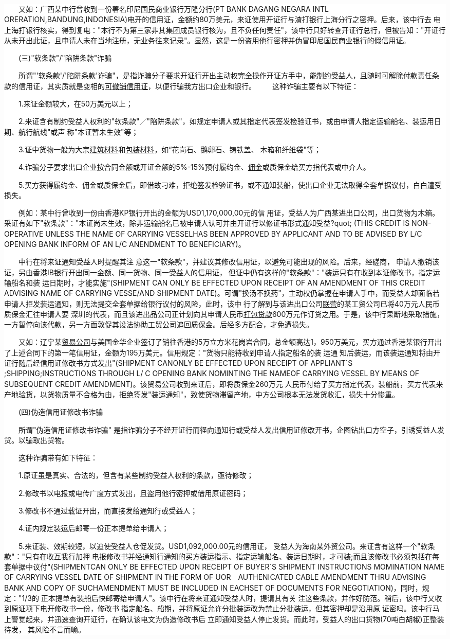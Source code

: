 　　又如：广西某中行曾收到一份署名印尼国民商业银行万隆分行(PT BANK DAGANG NEGARA <PERSERO>INTL ORERATION,BANDUNG,INDONESIA)电开的信用证，金额约80万美元，来证使用开证行与渣打银行上海分行之密押。后来，该中行去 电上海打银行核实，得到复电："本行不为第三家非其集团成员银行核为，且不负任何责任"，该中行只好转查开证行总行，但被告知："开证行从未开出此证，且申请人未在当地注册，无业务往来记录"。显然，这是一份盗用他行密押并伪冒印尼国民商业银行的假信用证。

　　(三)"软条款"/"陷阱条款"诈骗

　　所谓"'软条款'/'陷阱条款'诈骗"，是指诈骗分子要求开证行开出主动权完全操作开证方手中，能制约受益人，且随时可解除付款责任条款的信用证，其实质就是变相的[可撤销信用证](https://wiki.mbalib.com/wiki/%E5%8F%AF%E6%92%A4%E9%94%80%E4%BF%A1%E7%94%A8%E8%AF%81 "可撤销信用证")，以便行骗我方出口企业和银行。 　　这种诈骗主要有以下特征：

　　1.来证金额较大，在50万美元以上；

　　2.来证含有制约受益人权利的"软条款"／"陷阱条款"，如规定申请人或其指定代表签发检验证书，或由申请人指定运输船名、装运用日期、航行航线"或声 称"本证暂未生效"等；

　　3.证中货物一般为大宗[建筑材料](https://wiki.mbalib.com/wiki/%E5%BB%BA%E7%AD%91%E6%9D%90%E6%96%99 "建筑材料")和[包装材料](https://wiki.mbalib.com/wiki/%E5%8C%85%E8%A3%85%E6%9D%90%E6%96%99 "包装材料")，如“花岗石、鹅卵石、铸铁盖、 木箱和纤维袋"等；

　　4.诈骗分子要求出口企业按合同金额或开证金额的5%-15%预付履约金、[佣金](https://wiki.mbalib.com/wiki/%E4%BD%A3%E9%87%91 "佣金")或质保金给买方指代表或中介人。

　　5.买方获得履约金、佣金或质保金后，即借故刁难，拒绝签发检验证书，或不通知装船，使出口企业无法取得全套单据议付，白白遭受损失。

　　例如：某中行曾收到一份由香港KP银行开出的金额为USD1,170,000,00元的信 用证，受益人为广西某进出口公司，出口货物为木箱。采证有如下"软条款"："本证尚未生效，除非运输船名已被申请人认可并由开证行以修证书形式通知受益?quot; (THIS CREDIT IS NON-OPERATIVE UNLESS THE NAME OF CARRYING VESSELHAS BEEN APPROVED BY APPLICANT AND TO BE ADVISED BY L/C OPENING BANK INFORM OF AN L/C ANENDMENT TO BENEFICIARY)。

　　中行在将来证通知受益人时提醒其注 意这一"软条款"，并建议其修改信用证，以避免可能出现的风险。后来，经磋商， 申请人撤销该证，另由香港IB银行开出同一金额、同一货物、同一受益人的信用证， 但证中仍有这样的"软条款"："装运只有在收到本证修改书，指定运输船名和装 运日期时，才能实施"(SHIPMENT CAN ONLY BE EFFECTED UPON RECEIPT OF AN AMENDMENT OF THIS CREDIT ADVISING NAME OF CARRYING VESSE/AND SHIPMENT DATE)。可谓"换汤不换药"，主动权仍掌握在申请人手中，而受益人却面临若申请人拒发装运通知，则无法提交全套单据给银行议付的风险，此时，该中 行了解到与该进出口公司[联营](https://wiki.mbalib.com/wiki/%E8%81%94%E8%90%A5 "联营")的某工贸公司已将40万元人民币质保金汇往申请人要 深圳的代表，而且该进出品公司正计划向其申请人民币[打包贷款](https://wiki.mbalib.com/wiki/%E6%89%93%E5%8C%85%E8%B4%B7%E6%AC%BE "打包贷款")600万元作订贷之用。于是，该中行果断地采取措施，一方暂停向该代款，另一方面敦促其设法协助[工贸公司](https://wiki.mbalib.com/wiki/%E5%B7%A5%E8%B4%B8%E5%85%AC%E5%8F%B8 "工贸公司")追回质保金。后经多方配合，才免遭损失。

　　又如：辽宁某[贸易公司](https://wiki.mbalib.com/wiki/%E8%B4%B8%E6%98%93%E5%85%AC%E5%8F%B8 "贸易公司")与美国金华企业签订了销往香港的5万立方米花岗岩合同，总金额高达1，950万美元，买方通过香港某银行开出了上述合同下的第一笔信用证，金额为195万美元。信用规定："货物只能待收到申请人指定船名的装 运通 知后装运，而该装运通知将由开证行随后经信用证修改书方式发出"(SHIPMENT CANONLY BE EFFECTED UPON RECEIPT OF APPLIANT\`S ;SHIPPING;INSTRUCTIONS THROUGH L/ C OPENING BANK NOMINTING THE NAMEOF CARRYING VESSEL BY MEANS OF SUBSEQUENT CREDIT AMENDMENT)。该贸易公司收到来证后，即将质保金260万元 人民币付给了买方指定代表，装船前，买方代表来产地[验货](https://wiki.mbalib.com/wiki/%E9%AA%8C%E8%B4%A7 "验货")，以货物质量不合格为由，拒绝签发"装运通知"，致使货物滞留产地，中方公司根本无法发货收汇，损失十分惨重。

　　(四)伪造信用证修改书诈骗

　　所谓"伪造信用证修改书诈骗" 是指诈骗分子不经开证行而径向通知行或受益人发出信用证修改开书，企图钻出口方空子，引诱受益人发货。以骗取出货物。

　　这种诈骗带有如下特征：

　　1.原证虽是真实、合法的，但含有某些制约受益人权利的条款，亟待修改；

　　2.修改书以电报或电传广度方式发出，且盗用他行密押或借用原证密码；

　　3.修改书不通过载证开出，而直接发给通知行或受益人；

　　4.证内规定装运后邮寄一份正本提单给申请人；

　　5.来证装、效期较短，以迫使受益人仓促发货。USD1,092,000.00元的信用证， 受益人为海南某外贸公司。来证含有这样一个"软条款"："只有在收互我行加押 电报修改书并经通知行通知的买方装运指示、指定运输船名、装运日期时，才可装;而且该修改书必须包括在每套单据中议付"(SHIPMENTCAN ONLY BE EFFECTED UPON RECEIPT OF BUYER\`S SHIPMENT INSTRUCTIONS MOMINATION NAME OF CARRYING VESSEL DATE OF SHIPMENT IN THE FORM OF UOR　AUTHENICATED CABLE AMENDMENT THRU ADVISING BANK AND COPY OF SUCHAMENDMENT MUST BE INCLUDED IN EACHSET OF DOCUMENTS FOR NEGOTIATION)，同时，规定："1/3的 正本提单有装船后快邮寄给申请人"。该中行在将来证通知受益人时，提请其有关 注这些条款，并作好防范。稍后，该中行又收到原证项下电开修改书一份，修改书 指定船名、船期，并将原证允许分批装运改为禁止分批装运，但其密押却是沿用原 证密吗。该中行马上警觉起来，并迅速查询开证行，在确认该电文为伪造修改书后 立即通知受益人停止发货。而此时，受益人的出口货物(70吨白胡椒)正整装待发， 其风险不言而喻。
